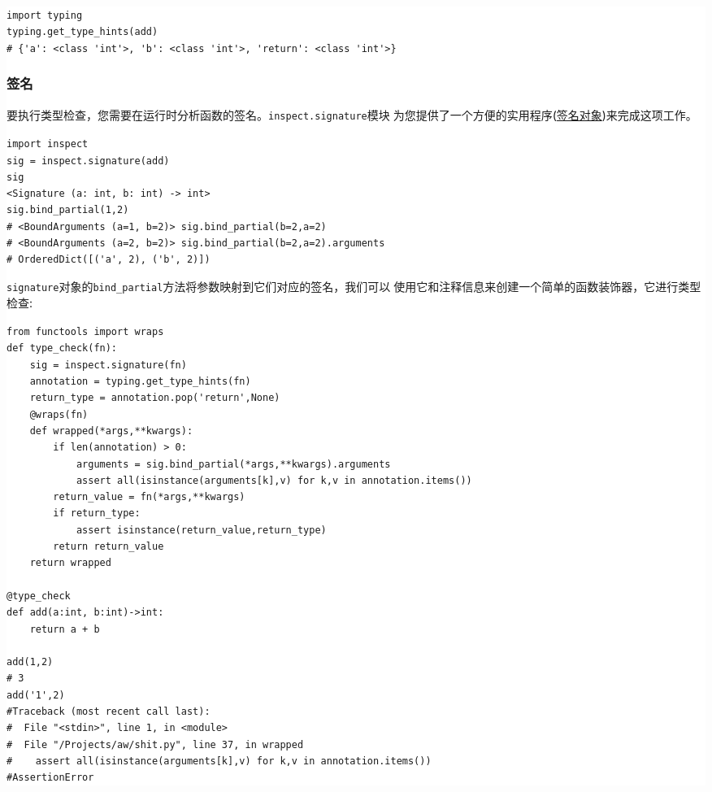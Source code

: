 ```
import typing
typing.get_type_hints(add)
# {'a': <class 'int'>, 'b': <class 'int'>, 'return': <class 'int'>} 
```

### 签名

要执行类型检查，您需要在运行时分析函数的签名。`inspect.signature`模块
为您提供了一个方便的实用程序([签名对象](https://docs.python.org/3/library/inspect.html#inspect.Signature))来完成这项工作。

```
import inspect
sig = inspect.signature(add)
sig
<Signature (a: int, b: int) -> int>
sig.bind_partial(1,2)
# <BoundArguments (a=1, b=2)> sig.bind_partial(b=2,a=2)
# <BoundArguments (a=2, b=2)> sig.bind_partial(b=2,a=2).arguments
# OrderedDict([('a', 2), ('b', 2)]) 
```

`signature`对象的`bind_partial`方法将参数映射到它们对应的签名，我们可以
使用它和注释信息来创建一个简单的函数装饰器，它进行类型检查:

```
from functools import wraps
def type_check(fn):
    sig = inspect.signature(fn)
    annotation = typing.get_type_hints(fn)
    return_type = annotation.pop('return',None)
    @wraps(fn)
    def wrapped(*args,**kwargs):
        if len(annotation) > 0:
            arguments = sig.bind_partial(*args,**kwargs).arguments
            assert all(isinstance(arguments[k],v) for k,v in annotation.items())
        return_value = fn(*args,**kwargs)
        if return_type:
            assert isinstance(return_value,return_type)
        return return_value
    return wrapped

@type_check
def add(a:int, b:int)->int:
    return a + b

add(1,2)
# 3 
add('1',2)
#Traceback (most recent call last):
#  File "<stdin>", line 1, in <module>
#  File "/Projects/aw/shit.py", line 37, in wrapped
#    assert all(isinstance(arguments[k],v) for k,v in annotation.items())
#AssertionError 
```
